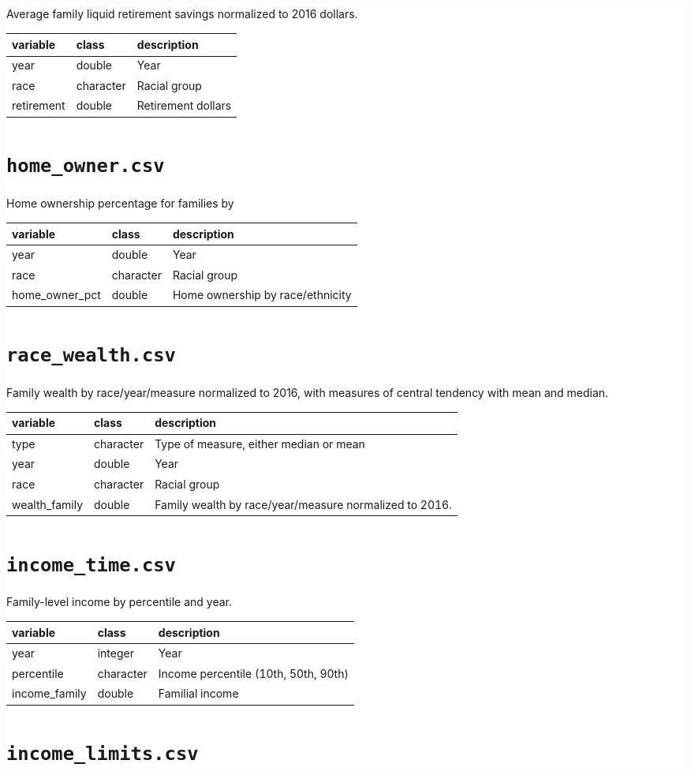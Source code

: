 Average family liquid retirement savings normalized to 2016 dollars.

|variable   |class     |description |
|:----------|:---------|:-----------|
|year       |double    | Year|
|race       |character | Racial group |
|retirement |double    | Retirement dollars |

# `home_owner.csv`

Home ownership percentage for families by 

|variable       |class     |description |
|:--------------|:---------|:-----------|
|year           |double    | Year |
|race           |character | Racial group |
|home_owner_pct |double    | Home ownership by race/ethnicity |


# `race_wealth.csv`

Family wealth by race/year/measure normalized to 2016, with measures of central tendency with mean and median.

|variable      |class     |description |
|:-------------|:---------|:-----------|
|type          |character | Type of measure, either median or mean |
|year          |double    | Year |
|race          |character | Racial group |
|wealth_family |double    | Family wealth by race/year/measure normalized to 2016. |

# `income_time.csv`

Family-level income by percentile and year. 

|variable      |class     |description |
|:-------------|:---------|:-----------|
|year          |integer   | Year |
|percentile    |character | Income percentile (10th, 50th, 90th) |
|income_family |double    | Familial income |

# `income_limits.csv`
